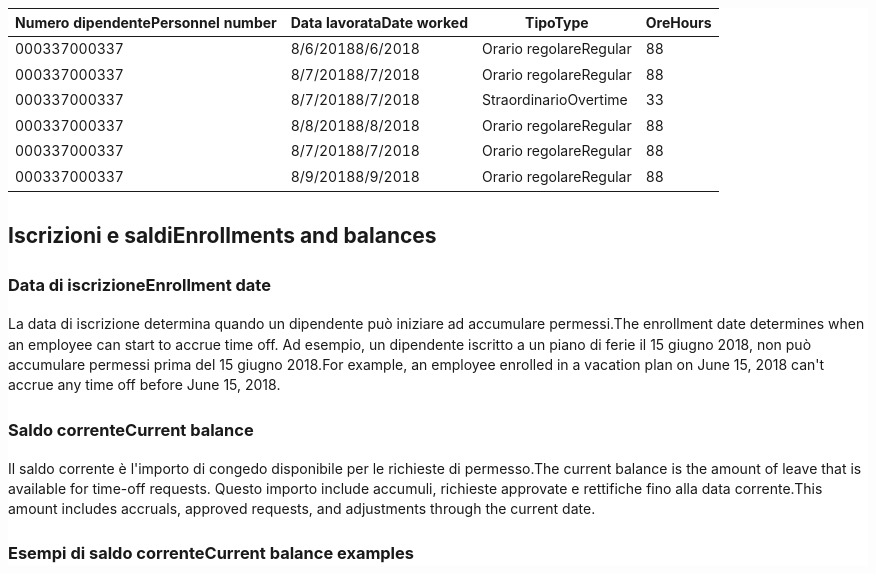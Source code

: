 | <span data-ttu-id="f6d5f-279">Numero dipendente</span><span class="sxs-lookup"><span data-stu-id="f6d5f-279">Personnel number</span></span>       | <span data-ttu-id="f6d5f-280">Data lavorata</span><span class="sxs-lookup"><span data-stu-id="f6d5f-280">Date worked</span></span>           | <span data-ttu-id="f6d5f-281">Tipo</span><span class="sxs-lookup"><span data-stu-id="f6d5f-281">Type</span></span>                  | <span data-ttu-id="f6d5f-282">Ore</span><span class="sxs-lookup"><span data-stu-id="f6d5f-282">Hours</span></span>                |
| --------------------- | -------------------- | --------------------- | -------------------- |
| <span data-ttu-id="f6d5f-283">000337</span><span class="sxs-lookup"><span data-stu-id="f6d5f-283">000337</span></span>                | <span data-ttu-id="f6d5f-284">8/6/2018</span><span class="sxs-lookup"><span data-stu-id="f6d5f-284">8/6/2018</span></span>             | <span data-ttu-id="f6d5f-285">Orario regolare</span><span class="sxs-lookup"><span data-stu-id="f6d5f-285">Regular</span></span>               | <span data-ttu-id="f6d5f-286">8</span><span class="sxs-lookup"><span data-stu-id="f6d5f-286">8</span></span>                    |       
| <span data-ttu-id="f6d5f-287">000337</span><span class="sxs-lookup"><span data-stu-id="f6d5f-287">000337</span></span>                | <span data-ttu-id="f6d5f-288">8/7/2018</span><span class="sxs-lookup"><span data-stu-id="f6d5f-288">8/7/2018</span></span>             | <span data-ttu-id="f6d5f-289">Orario regolare</span><span class="sxs-lookup"><span data-stu-id="f6d5f-289">Regular</span></span>               | <span data-ttu-id="f6d5f-290">8</span><span class="sxs-lookup"><span data-stu-id="f6d5f-290">8</span></span>                    |
| <span data-ttu-id="f6d5f-291">000337</span><span class="sxs-lookup"><span data-stu-id="f6d5f-291">000337</span></span>                | <span data-ttu-id="f6d5f-292">8/7/2018</span><span class="sxs-lookup"><span data-stu-id="f6d5f-292">8/7/2018</span></span>             | <span data-ttu-id="f6d5f-293">Straordinario</span><span class="sxs-lookup"><span data-stu-id="f6d5f-293">Overtime</span></span>              | <span data-ttu-id="f6d5f-294">3</span><span class="sxs-lookup"><span data-stu-id="f6d5f-294">3</span></span>                    |
| <span data-ttu-id="f6d5f-295">000337</span><span class="sxs-lookup"><span data-stu-id="f6d5f-295">000337</span></span>                | <span data-ttu-id="f6d5f-296">8/8/2018</span><span class="sxs-lookup"><span data-stu-id="f6d5f-296">8/8/2018</span></span>             | <span data-ttu-id="f6d5f-297">Orario regolare</span><span class="sxs-lookup"><span data-stu-id="f6d5f-297">Regular</span></span>               | <span data-ttu-id="f6d5f-298">8</span><span class="sxs-lookup"><span data-stu-id="f6d5f-298">8</span></span>                    |
| <span data-ttu-id="f6d5f-299">000337</span><span class="sxs-lookup"><span data-stu-id="f6d5f-299">000337</span></span>                | <span data-ttu-id="f6d5f-300">8/7/2018</span><span class="sxs-lookup"><span data-stu-id="f6d5f-300">8/7/2018</span></span>             | <span data-ttu-id="f6d5f-301">Orario regolare</span><span class="sxs-lookup"><span data-stu-id="f6d5f-301">Regular</span></span>               | <span data-ttu-id="f6d5f-302">8</span><span class="sxs-lookup"><span data-stu-id="f6d5f-302">8</span></span>                    |
| <span data-ttu-id="f6d5f-303">000337</span><span class="sxs-lookup"><span data-stu-id="f6d5f-303">000337</span></span>                | <span data-ttu-id="f6d5f-304">8/9/2018</span><span class="sxs-lookup"><span data-stu-id="f6d5f-304">8/9/2018</span></span>             | <span data-ttu-id="f6d5f-305">Orario regolare</span><span class="sxs-lookup"><span data-stu-id="f6d5f-305">Regular</span></span>               | <span data-ttu-id="f6d5f-306">8</span><span class="sxs-lookup"><span data-stu-id="f6d5f-306">8</span></span>                    |

## <a name="enrollments-and-balances"></a><span data-ttu-id="f6d5f-307">Iscrizioni e saldi</span><span class="sxs-lookup"><span data-stu-id="f6d5f-307">Enrollments and balances</span></span>

### <a name="enrollment-date"></a><span data-ttu-id="f6d5f-308">Data di iscrizione</span><span class="sxs-lookup"><span data-stu-id="f6d5f-308">Enrollment date</span></span>

<span data-ttu-id="f6d5f-309">La data di iscrizione determina quando un dipendente può iniziare ad accumulare permessi.</span><span class="sxs-lookup"><span data-stu-id="f6d5f-309">The enrollment date determines when an employee can start to accrue time off.</span></span> <span data-ttu-id="f6d5f-310">Ad esempio, un dipendente iscritto a un piano di ferie il 15 giugno 2018, non può accumulare permessi prima del 15 giugno 2018.</span><span class="sxs-lookup"><span data-stu-id="f6d5f-310">For example, an employee enrolled in a vacation plan on June 15, 2018 can't accrue any time off before June 15, 2018.</span></span>

### <a name="current-balance"></a><span data-ttu-id="f6d5f-311">Saldo corrente</span><span class="sxs-lookup"><span data-stu-id="f6d5f-311">Current balance</span></span>

<span data-ttu-id="f6d5f-312">Il saldo corrente è l'importo di congedo disponibile per le richieste di permesso.</span><span class="sxs-lookup"><span data-stu-id="f6d5f-312">The current balance is the amount of leave that is available for time-off requests.</span></span> <span data-ttu-id="f6d5f-313">Questo importo include accumuli, richieste approvate e rettifiche fino alla data corrente.</span><span class="sxs-lookup"><span data-stu-id="f6d5f-313">This amount includes accruals, approved requests, and adjustments through the current date.</span></span>

### <a name="current-balance-examples"></a><span data-ttu-id="f6d5f-314">Esempi di saldo corrente</span><span class="sxs-lookup"><span data-stu-id="f6d5f-314">Current balance examples</span></span>
